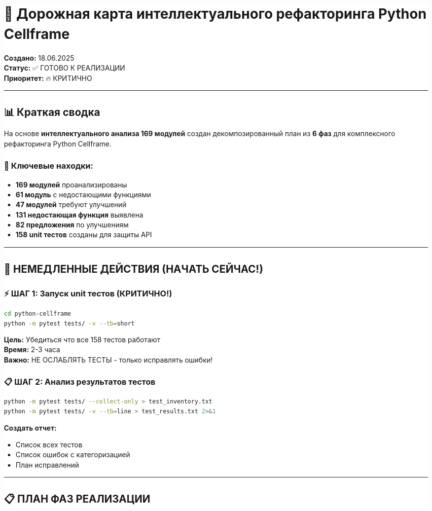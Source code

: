 # 🧠 Дорожная карта интеллектуального рефакторинга Python Cellframe

**Создано:** 18.06.2025  
**Статус:** ✅ ГОТОВО К РЕАЛИЗАЦИИ  
**Приоритет:** 🔥 КРИТИЧНО

---

## 📊 Краткая сводка

На основе **интеллектуального анализа 169 модулей** создан декомпозированный план из **6 фаз** для комплексного рефакторинга Python Cellframe.

### 🎯 Ключевые находки:
- **169 модулей** проанализированы
- **61 модуль** с недостающими функциями
- **47 модулей** требуют улучшений
- **131 недостающая функция** выявлена
- **82 предложения** по улучшениям
- **158 unit тестов** созданы для защиты API

---

## 🚀 НЕМЕДЛЕННЫЕ ДЕЙСТВИЯ (НАЧАТЬ СЕЙЧАС!)

### ⚡ ШАГ 1: Запуск unit тестов (КРИТИЧНО!)
```bash
cd python-cellframe
python -m pytest tests/ -v --tb=short
```

**Цель:** Убедиться что все 158 тестов работают  
**Время:** 2-3 часа  
**Важно:** НЕ ОСЛАБЛЯТЬ ТЕСТЫ - только исправлять ошибки!

### 📋 ШАГ 2: Анализ результатов тестов
```bash
python -m pytest tests/ --collect-only > test_inventory.txt
python -m pytest tests/ -v --tb=line > test_results.txt 2>&1
```

**Создать отчет:**
- Список всех тестов
- Список ошибок с категоризацией
- План исправлений

---

## 📋 ПЛАН ФАЗ РЕАЛИЗАЦИИ
